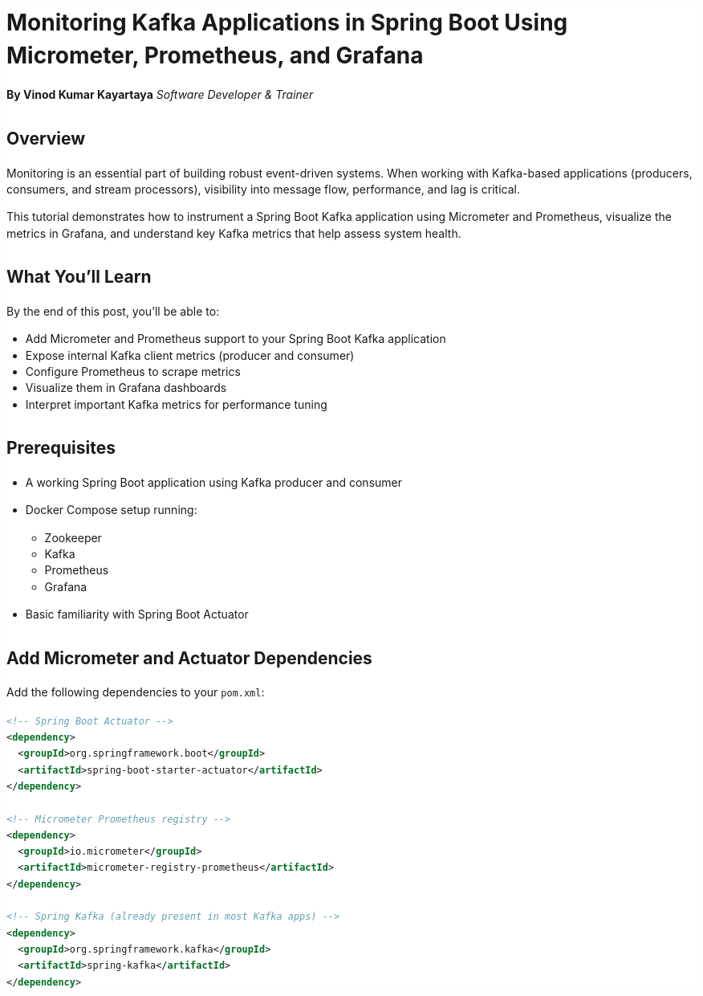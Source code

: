 # Monitoring Kafka Applications in Spring Boot Using Micrometer, Prometheus, and Grafana

**By Vinod Kumar Kayartaya**
_Software Developer & Trainer_

## Overview

Monitoring is an essential part of building robust event-driven systems.
When working with Kafka-based applications (producers, consumers, and stream processors), visibility into message flow, performance, and lag is critical.

This tutorial demonstrates how to instrument a Spring Boot Kafka application using Micrometer and Prometheus, visualize the metrics in Grafana, and understand key Kafka metrics that help assess system health.

## What You’ll Learn

By the end of this post, you’ll be able to:

- Add Micrometer and Prometheus support to your Spring Boot Kafka application
- Expose internal Kafka client metrics (producer and consumer)
- Configure Prometheus to scrape metrics
- Visualize them in Grafana dashboards
- Interpret important Kafka metrics for performance tuning

## Prerequisites

- A working Spring Boot application using Kafka producer and consumer
- Docker Compose setup running:

  - Zookeeper
  - Kafka
  - Prometheus
  - Grafana

- Basic familiarity with Spring Boot Actuator

## Add Micrometer and Actuator Dependencies

Add the following dependencies to your `pom.xml`:

```xml
<!-- Spring Boot Actuator -->
<dependency>
  <groupId>org.springframework.boot</groupId>
  <artifactId>spring-boot-starter-actuator</artifactId>
</dependency>

<!-- Micrometer Prometheus registry -->
<dependency>
  <groupId>io.micrometer</groupId>
  <artifactId>micrometer-registry-prometheus</artifactId>
</dependency>

<!-- Spring Kafka (already present in most Kafka apps) -->
<dependency>
  <groupId>org.springframework.kafka</groupId>
  <artifactId>spring-kafka</artifactId>
</dependency>
```
